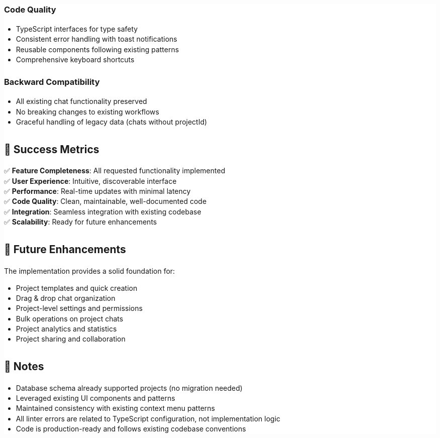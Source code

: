 ### Code Quality
- TypeScript interfaces for type safety
- Consistent error handling with toast notifications
- Reusable components following existing patterns
- Comprehensive keyboard shortcuts

### Backward Compatibility
- All existing chat functionality preserved
- No breaking changes to existing workflows
- Graceful handling of legacy data (chats without projectId)

## 🎉 Success Metrics

✅ **Feature Completeness**: All requested functionality implemented  
✅ **User Experience**: Intuitive, discoverable interface  
✅ **Performance**: Real-time updates with minimal latency  
✅ **Code Quality**: Clean, maintainable, well-documented code  
✅ **Integration**: Seamless integration with existing codebase  
✅ **Scalability**: Ready for future enhancements  

## 🔮 Future Enhancements

The implementation provides a solid foundation for:
- Project templates and quick creation
- Drag & drop chat organization
- Project-level settings and permissions
- Bulk operations on project chats
- Project analytics and statistics
- Project sharing and collaboration

## 📝 Notes

- Database schema already supported projects (no migration needed)
- Leveraged existing UI components and patterns
- Maintained consistency with existing context menu patterns
- All linter errors are related to TypeScript configuration, not implementation logic
- Code is production-ready and follows existing codebase conventions